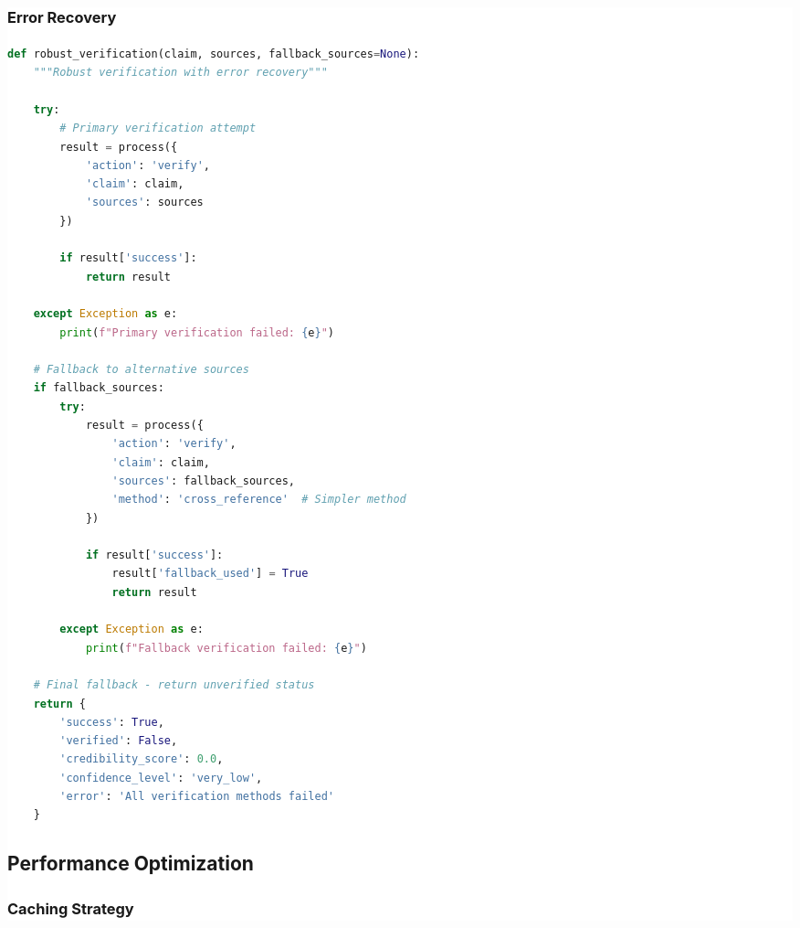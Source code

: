 ### Error Recovery

```python
def robust_verification(claim, sources, fallback_sources=None):
    """Robust verification with error recovery"""

    try:
        # Primary verification attempt
        result = process({
            'action': 'verify',
            'claim': claim,
            'sources': sources
        })

        if result['success']:
            return result

    except Exception as e:
        print(f"Primary verification failed: {e}")

    # Fallback to alternative sources
    if fallback_sources:
        try:
            result = process({
                'action': 'verify',
                'claim': claim,
                'sources': fallback_sources,
                'method': 'cross_reference'  # Simpler method
            })

            if result['success']:
                result['fallback_used'] = True
                return result

        except Exception as e:
            print(f"Fallback verification failed: {e}")

    # Final fallback - return unverified status
    return {
        'success': True,
        'verified': False,
        'credibility_score': 0.0,
        'confidence_level': 'very_low',
        'error': 'All verification methods failed'
    }
```

## Performance Optimization

### Caching Strategy
